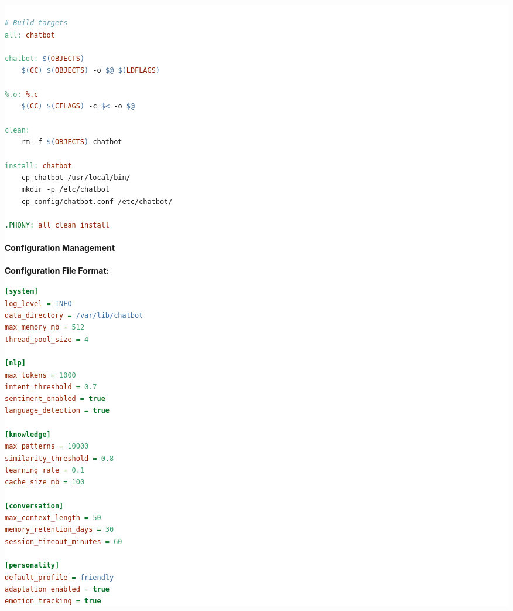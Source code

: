 ```makefile

# Build targets
all: chatbot

chatbot: $(OBJECTS)
    $(CC) $(OBJECTS) -o $@ $(LDFLAGS)

%.o: %.c
    $(CC) $(CFLAGS) -c $< -o $@

clean:
    rm -f $(OBJECTS) chatbot

install: chatbot
    cp chatbot /usr/local/bin/
    mkdir -p /etc/chatbot
    cp config/chatbot.conf /etc/chatbot/

.PHONY: all clean install
```

#### Configuration Management

**Configuration File Format:**
```ini
[system]
log_level = INFO
data_directory = /var/lib/chatbot
max_memory_mb = 512
thread_pool_size = 4

[nlp]
max_tokens = 1000
intent_threshold = 0.7
sentiment_enabled = true
language_detection = true

[knowledge]
max_patterns = 10000
similarity_threshold = 0.8
learning_rate = 0.1
cache_size_mb = 100

[conversation]
max_context_length = 50
memory_retention_days = 30
session_timeout_minutes = 60

[personality]
default_profile = friendly
adaptation_enabled = true
emotion_tracking = true
```
